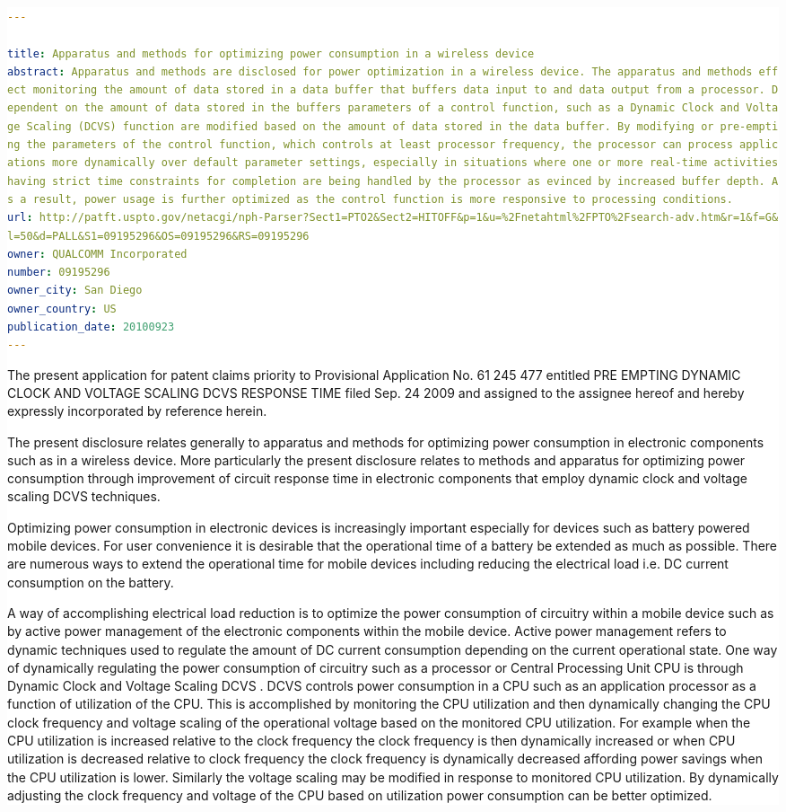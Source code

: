 ```yaml
---

title: Apparatus and methods for optimizing power consumption in a wireless device
abstract: Apparatus and methods are disclosed for power optimization in a wireless device. The apparatus and methods effect monitoring the amount of data stored in a data buffer that buffers data input to and data output from a processor. Dependent on the amount of data stored in the buffers parameters of a control function, such as a Dynamic Clock and Voltage Scaling (DCVS) function are modified based on the amount of data stored in the data buffer. By modifying or pre-empting the parameters of the control function, which controls at least processor frequency, the processor can process applications more dynamically over default parameter settings, especially in situations where one or more real-time activities having strict time constraints for completion are being handled by the processor as evinced by increased buffer depth. As a result, power usage is further optimized as the control function is more responsive to processing conditions.
url: http://patft.uspto.gov/netacgi/nph-Parser?Sect1=PTO2&Sect2=HITOFF&p=1&u=%2Fnetahtml%2FPTO%2Fsearch-adv.htm&r=1&f=G&l=50&d=PALL&S1=09195296&OS=09195296&RS=09195296
owner: QUALCOMM Incorporated
number: 09195296
owner_city: San Diego
owner_country: US
publication_date: 20100923
---
```

The present application for patent claims priority to Provisional Application No. 61 245 477 entitled PRE EMPTING DYNAMIC CLOCK AND VOLTAGE SCALING DCVS RESPONSE TIME filed Sep. 24 2009 and assigned to the assignee hereof and hereby expressly incorporated by reference herein.

The present disclosure relates generally to apparatus and methods for optimizing power consumption in electronic components such as in a wireless device. More particularly the present disclosure relates to methods and apparatus for optimizing power consumption through improvement of circuit response time in electronic components that employ dynamic clock and voltage scaling DCVS techniques.

Optimizing power consumption in electronic devices is increasingly important especially for devices such as battery powered mobile devices. For user convenience it is desirable that the operational time of a battery be extended as much as possible. There are numerous ways to extend the operational time for mobile devices including reducing the electrical load i.e. DC current consumption on the battery.

A way of accomplishing electrical load reduction is to optimize the power consumption of circuitry within a mobile device such as by active power management of the electronic components within the mobile device. Active power management refers to dynamic techniques used to regulate the amount of DC current consumption depending on the current operational state. One way of dynamically regulating the power consumption of circuitry such as a processor or Central Processing Unit CPU is through Dynamic Clock and Voltage Scaling DCVS . DCVS controls power consumption in a CPU such as an application processor as a function of utilization of the CPU. This is accomplished by monitoring the CPU utilization and then dynamically changing the CPU clock frequency and voltage scaling of the operational voltage based on the monitored CPU utilization. For example when the CPU utilization is increased relative to the clock frequency the clock frequency is then dynamically increased or when CPU utilization is decreased relative to clock frequency the clock frequency is dynamically decreased affording power savings when the CPU utilization is lower. Similarly the voltage scaling may be modified in response to monitored CPU utilization. By dynamically adjusting the clock frequency and voltage of the CPU based on utilization power consumption can be better optimized.
